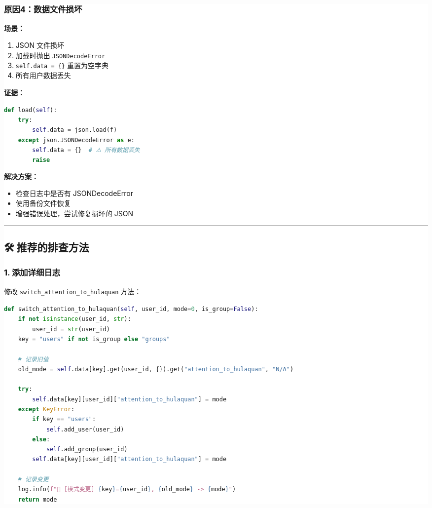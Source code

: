 
### 原因4：数据文件损坏

**场景：**
1. JSON 文件损坏
2. 加载时抛出 `JSONDecodeError`
3. `self.data = {}` 重置为空字典
4. 所有用户数据丢失

**证据：**
```python
def load(self):
    try:
        self.data = json.load(f)
    except json.JSONDecodeError as e:
        self.data = {}  # ⚠️ 所有数据丢失
        raise
```

**解决方案：**
- 检查日志中是否有 JSONDecodeError
- 使用备份文件恢复
- 增强错误处理，尝试修复损坏的 JSON

---

## 🛠️ 推荐的排查方法

### 1. 添加详细日志

修改 `switch_attention_to_hulaquan` 方法：

```python
def switch_attention_to_hulaquan(self, user_id, mode=0, is_group=False):
    if not isinstance(user_id, str):
        user_id = str(user_id)
    key = "users" if not is_group else "groups"
    
    # 记录旧值
    old_mode = self.data[key].get(user_id, {}).get("attention_to_hulaquan", "N/A")
    
    try:
        self.data[key][user_id]["attention_to_hulaquan"] = mode
    except KeyError:
        if key == "users":
            self.add_user(user_id)
        else:
            self.add_group(user_id)
        self.data[key][user_id]["attention_to_hulaquan"] = mode
    
    # 记录变更
    log.info(f"🔄 [模式变更] {key}={user_id}, {old_mode} -> {mode}")
    return mode
```
